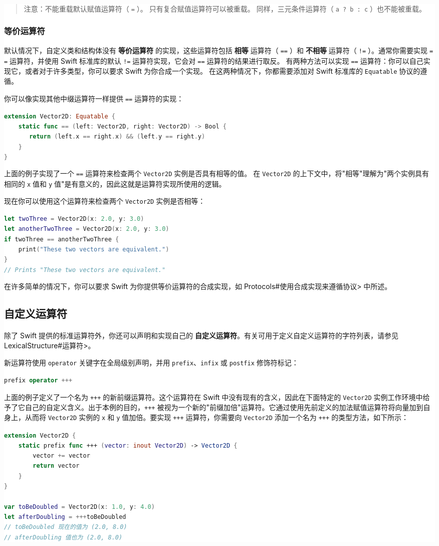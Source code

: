 

> 注意：不能重载默认赋值运算符（ `=` ）。 只有复合赋值运算符可以被重载。 同样，三元条件运算符（ `a ? b : c` ）也不能被重载。



### 等价运算符

默认情况下，自定义类和结构体没有 **等价运算符** 的实现，这些运算符包括 **相等** 运算符（ `==` ）和 **不相等** 运算符（ `!=` ）。通常你需要实现 `==` 运算符，并使用 Swift 标准库的默认 `!=` 运算符实现，它会对 `==` 运算符的结果进行取反。 有两种方法可以实现 `==` 运算符：你可以自己实现它，或者对于许多类型，你可以要求 Swift 为你合成一个实现。 在这两种情况下，你都需要添加对 Swift 标准库的 `Equatable` 协议的遵循。

你可以像实现其他中缀运算符一样提供 `==` 运算符的实现：

```swift
extension Vector2D: Equatable {
    static func == (left: Vector2D, right: Vector2D) -> Bool {
       return (left.x == right.x) && (left.y == right.y)
    }
}
```



上面的例子实现了一个 `==` 运算符来检查两个 `Vector2D` 实例是否具有相等的值。 在 `Vector2D` 的上下文中，将"相等"理解为"两个实例具有相同的 `x` 值和 `y` 值"是有意义的，因此这就是运算符实现所使用的逻辑。

现在你可以使用这个运算符来检查两个 `Vector2D` 实例是否相等：

```swift
let twoThree = Vector2D(x: 2.0, y: 3.0)
let anotherTwoThree = Vector2D(x: 2.0, y: 3.0)
if twoThree == anotherTwoThree {
    print("These two vectors are equivalent.")
}
// Prints "These two vectors are equivalent."
```



在许多简单的情况下，你可以要求 Swift 为你提供等价运算符的合成实现，如 Protocols#使用合成实现来遵循协议> 中所述。

## 自定义运算符

除了 Swift 提供的标准运算符外，你还可以声明和实现自己的 **自定义运算符**。有关可用于定义自定义运算符的字符列表，请参见 LexicalStructure#运算符>。

新运算符使用 `operator` 关键字在全局级别声明，并用 `prefix`、`infix` 或 `postfix` 修饰符标记：

```swift
prefix operator +++
```



上面的例子定义了一个名为 `+++` 的新前缀运算符。这个运算符在 Swift 中没有现有的含义，因此在下面特定的 `Vector2D` 实例工作环境中给予了它自己的自定义含义。出于本例的目的，`+++` 被视为一个新的"前缀加倍"运算符。它通过使用先前定义的加法赋值运算符将向量加到自身上，从而将 `Vector2D` 实例的 `x` 和 `y` 值加倍。要实现 `+++` 运算符，你需要向 `Vector2D` 添加一个名为 `+++` 的类型方法，如下所示：

```swift
extension Vector2D {
    static prefix func +++ (vector: inout Vector2D) -> Vector2D {
        vector += vector
        return vector
    }
}

var toBeDoubled = Vector2D(x: 1.0, y: 4.0)
let afterDoubling = +++toBeDoubled
// toBeDoubled 现在的值为 (2.0, 8.0)
// afterDoubling 值也为 (2.0, 8.0)
```
